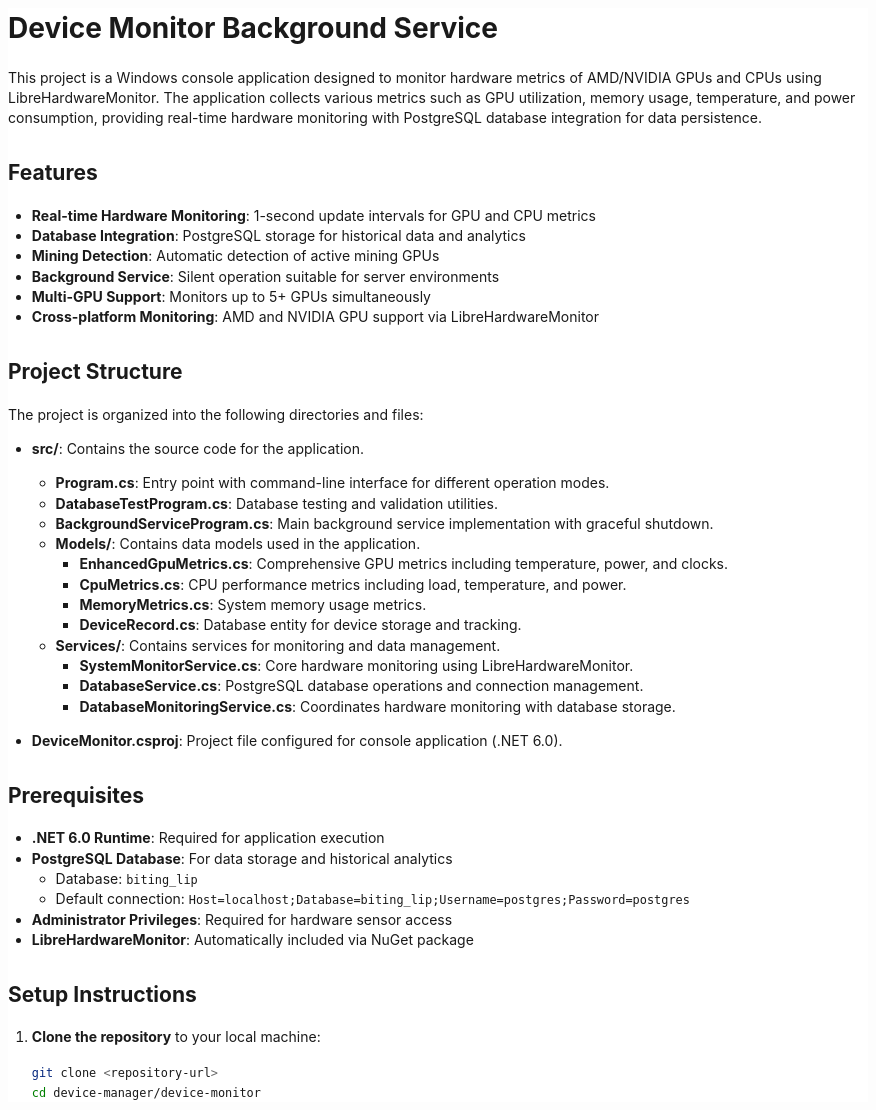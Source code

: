 # Device Monitor Background Service

This project is a Windows console application designed to monitor hardware metrics of AMD/NVIDIA GPUs and CPUs using LibreHardwareMonitor. The application collects various metrics such as GPU utilization, memory usage, temperature, and power consumption, providing real-time hardware monitoring with PostgreSQL database integration for data persistence.

## Features

- **Real-time Hardware Monitoring**: 1-second update intervals for GPU and CPU metrics
- **Database Integration**: PostgreSQL storage for historical data and analytics
- **Mining Detection**: Automatic detection of active mining GPUs
- **Background Service**: Silent operation suitable for server environments
- **Multi-GPU Support**: Monitors up to 5+ GPUs simultaneously
- **Cross-platform Monitoring**: AMD and NVIDIA GPU support via LibreHardwareMonitor

## Project Structure

The project is organized into the following directories and files:

- **src/**: Contains the source code for the application.
  - **Program.cs**: Entry point with command-line interface for different operation modes.
  - **DatabaseTestProgram.cs**: Database testing and validation utilities.
  - **BackgroundServiceProgram.cs**: Main background service implementation with graceful shutdown.
  - **Models/**: Contains data models used in the application.
    - **EnhancedGpuMetrics.cs**: Comprehensive GPU metrics including temperature, power, and clocks.
    - **CpuMetrics.cs**: CPU performance metrics including load, temperature, and power.
    - **MemoryMetrics.cs**: System memory usage metrics.
    - **DeviceRecord.cs**: Database entity for device storage and tracking.
  - **Services/**: Contains services for monitoring and data management.
    - **SystemMonitorService.cs**: Core hardware monitoring using LibreHardwareMonitor.
    - **DatabaseService.cs**: PostgreSQL database operations and connection management.
    - **DatabaseMonitoringService.cs**: Coordinates hardware monitoring with database storage.

- **DeviceMonitor.csproj**: Project file configured for console application (.NET 6.0).

## Prerequisites

- **.NET 6.0 Runtime**: Required for application execution
- **PostgreSQL Database**: For data storage and historical analytics
  - Database: `biting_lip`
  - Default connection: `Host=localhost;Database=biting_lip;Username=postgres;Password=postgres`
- **Administrator Privileges**: Required for hardware sensor access
- **LibreHardwareMonitor**: Automatically included via NuGet package

## Setup Instructions

1. **Clone the repository** to your local machine:
   ```bash
   git clone <repository-url>
   cd device-manager/device-monitor
   ```
